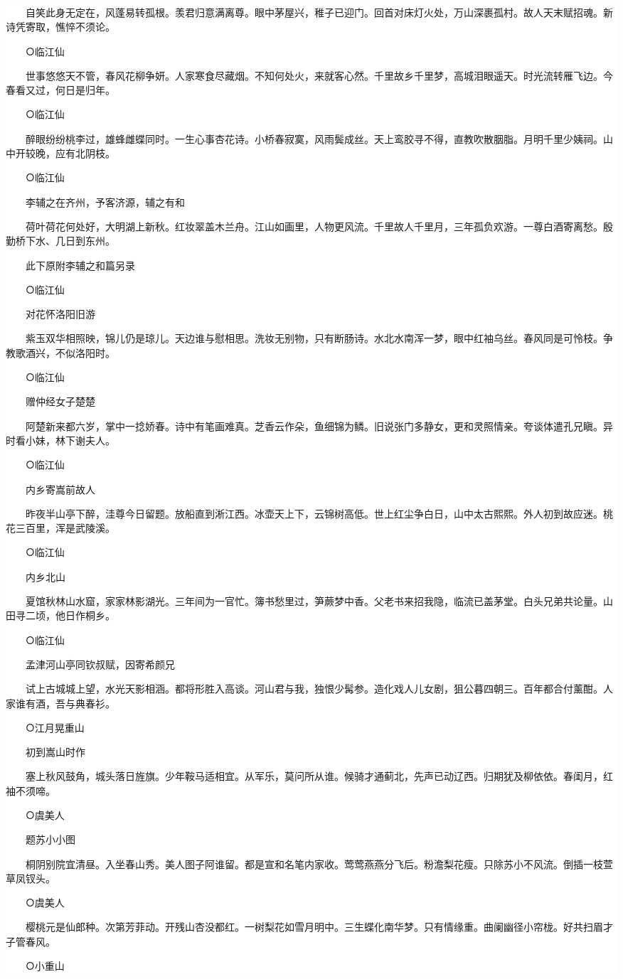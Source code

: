 
　　自笑此身无定在，风蓬易转孤根。羡君归意满离尊。眼中茅屋兴，稚子已迎门。回首对床灯火处，万山深裹孤村。故人天末赋招魂。新诗凭寄取，憔悴不须论。

　　○临江仙

　　世事悠悠天不管，春风花柳争妍。人家寒食尽藏烟。不知何处火，来就客心然。千里故乡千里梦，高城泪眼遥天。时光流转雁飞边。今春看又过，何日是归年。

　　○临江仙

　　醉眼纷纷桃李过，雄蜂雌蝶同时。一生心事杏花诗。小桥春寂寞，风雨鬓成丝。天上鸾胶寻不得，直教吹散胭脂。月明千里少姨祠。山中开较晚，应有北阴枝。

　　○临江仙

　　李辅之在齐州，予客济源，辅之有和

　　荷叶荷花何处好，大明湖上新秋。红妆翠盖木兰舟。江山如画里，人物更风流。千里故人千里月，三年孤负欢游。一尊白酒寄离愁。殷勤桥下水、几日到东州。

　　此下原附李辅之和篇另录

　　○临江仙

　　对花怀洛阳旧游

　　紫玉双华相照映，锦儿仍是琼儿。天边谁与慰相思。洗妆无别物，只有断肠诗。水北水南浑一梦，眼中红袖乌丝。春风同是可怜枝。争教歌酒兴，不似洛阳时。

　　○临江仙

　　赠仲经女子楚楚

　　阿楚新来都六岁，掌中一捻娇春。诗中有笔画难真。芝香云作朵，鱼细锦为鳞。旧说张门多静女，更和灵照情亲。夸谈体遣孔兄瞋。异时看小妹，林下谢夫人。

　　○临江仙

　　内乡寄嵩前故人

　　昨夜半山亭下醉，洼尊今日留题。放船直到淅江西。冰壶天上下，云锦树高低。世上红尘争白日，山中太古熙熙。外人初到故应迷。桃花三百里，浑是武陵溪。

　　○临江仙

　　内乡北山

　　夏馆秋林山水窟，家家林影湖光。三年间为一官忙。簿书愁里过，笋蕨梦中香。父老书来招我隐，临流已盖茅堂。白头兄弟共论量。山田寻二顷，他日作桐乡。

　　○临江仙

　　孟津河山亭同钦叔赋，因寄希颜兄

　　试上古城城上望，水光天影相涵。都将形胜入高谈。河山君与我，独恨少髯参。造化戏人儿女剧，狙公暮四朝三。百年都合付薰酣。人家谁有酒，吾与典春衫。

　　○江月晃重山

　　初到嵩山时作

　　塞上秋风鼓角，城头落日旌旗。少年鞍马适相宜。从军乐，莫问所从谁。候骑才通蓟北，先声已动辽西。归期犹及柳依依。春闺月，红袖不须啼。

　　○虞美人

　　题苏小小图

　　桐阴别院宜清昼。入坐春山秀。美人图子阿谁留。都是宣和名笔内家收。莺莺燕燕分飞后。粉澹梨花瘦。只除苏小不风流。倒插一枝萱草凤钗头。

　　○虞美人

　　樱桃元是仙郎种。次第芳菲动。开残山杏没都红。一树梨花如雪月明中。三生蝶化南华梦。只有情缘重。曲阑幽径小帘栊。好共扫眉才子管春风。

　　○小重山

